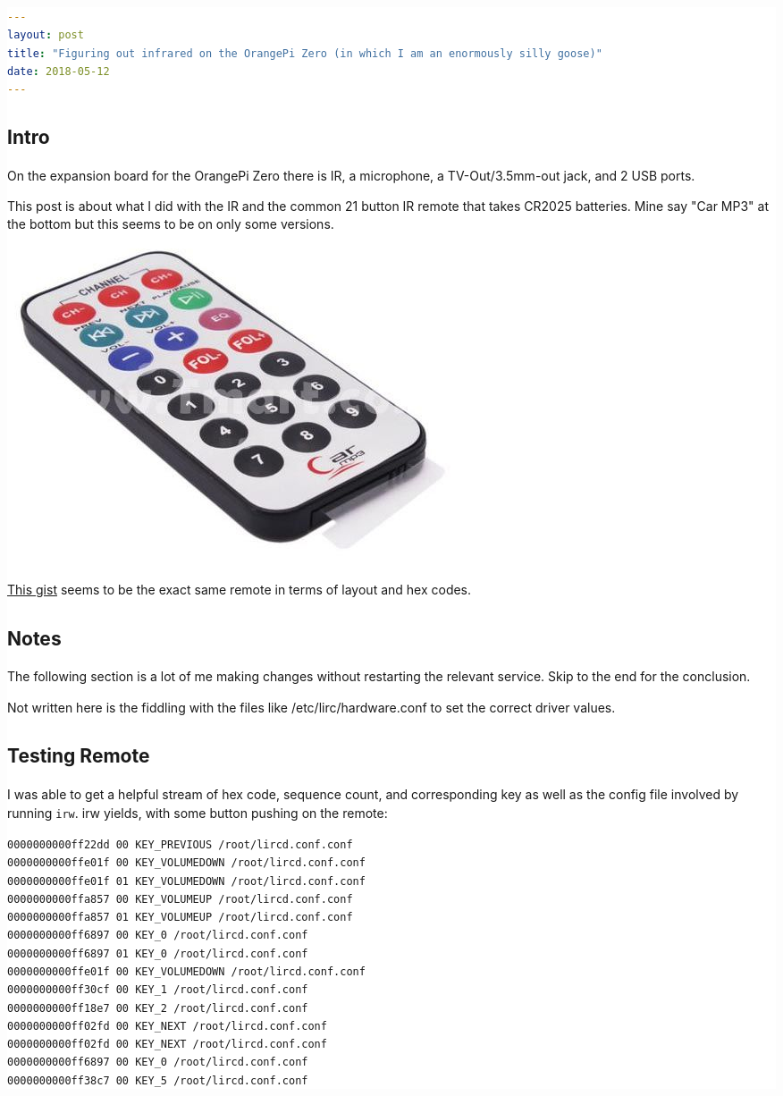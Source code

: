 ```yaml
---
layout: post
title: "Figuring out infrared on the OrangePi Zero (in which I am an enormously silly goose)"
date: 2018-05-12
---
```

## Intro
On the expansion board for the OrangePi Zero there is IR, a microphone, a TV-Out/3.5mm-out jack, and 2 USB ports.

This post is about what I did with the IR and the common 21 button IR remote that takes CR2025 batteries. Mine say "Car MP3" at the bottom but this seems to be on only some versions.
![This is what it looks like](https://raw.githubusercontent.com/SuperThunder/SuperThunder.github.io/master/content/Electronics/Remote-IR-CarMP3.jpg "Car MP3 Remote")

[This gist](https://gist.github.com/steakknife/e419241095f1272ee60f5174f7759867) seems to be the exact same remote in terms of layout and hex codes.

## Notes
The following section is a lot of me making changes without restarting the relevant service. Skip to the end for the conclusion.

Not written here is the fiddling with the files like /etc/lirc/hardware.conf to set the correct driver values.

## Testing Remote
I was able to get a helpful stream of hex code, sequence count, and corresponding key as well as the config file involved by running `irw`.
irw yields, with some button pushing on the remote:

	0000000000ff22dd 00 KEY_PREVIOUS /root/lircd.conf.conf
	0000000000ffe01f 00 KEY_VOLUMEDOWN /root/lircd.conf.conf
	0000000000ffe01f 01 KEY_VOLUMEDOWN /root/lircd.conf.conf
	0000000000ffa857 00 KEY_VOLUMEUP /root/lircd.conf.conf
	0000000000ffa857 01 KEY_VOLUMEUP /root/lircd.conf.conf
	0000000000ff6897 00 KEY_0 /root/lircd.conf.conf
	0000000000ff6897 01 KEY_0 /root/lircd.conf.conf
	0000000000ffe01f 00 KEY_VOLUMEDOWN /root/lircd.conf.conf
	0000000000ff30cf 00 KEY_1 /root/lircd.conf.conf
	0000000000ff18e7 00 KEY_2 /root/lircd.conf.conf
	0000000000ff02fd 00 KEY_NEXT /root/lircd.conf.conf
	0000000000ff02fd 00 KEY_NEXT /root/lircd.conf.conf
	0000000000ff6897 00 KEY_0 /root/lircd.conf.conf
	0000000000ff38c7 00 KEY_5 /root/lircd.conf.conf